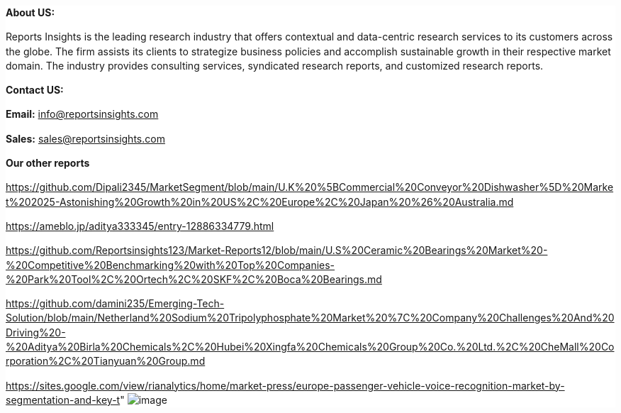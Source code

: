 <strong><strong>About US</strong>:</strong>

Reports Insights is the leading research industry that offers contextual and data-centric research services to its customers across the globe. The firm assists its clients to strategize business policies and accomplish sustainable growth in their respective market domain. The industry provides consulting services, syndicated research reports, and customized research reports.

<strong>Contact US:</strong>

<p class=><b>Email:</b> <a href=mailto:info@reportsinsights.com>info@reportsinsights.com</a></p>
<p class=><b>Sales:</b> <a href=mailto:sales@reportsinsights.com>sales@reportsinsights.com</a></p>

<strong>Our other reports</strong>

<a href=https://github.com/Dipali2345/MarketSegment/blob/main/U.K%20%5BCommercial%20Conveyor%20Dishwasher%5D%20Market%202025-Astonishing%20Growth%20in%20US%2C%20Europe%2C%20Japan%20%26%20Australia.md>https://github.com/Dipali2345/MarketSegment/blob/main/U.K%20%5BCommercial%20Conveyor%20Dishwasher%5D%20Market%202025-Astonishing%20Growth%20in%20US%2C%20Europe%2C%20Japan%20%26%20Australia.md</a>

<a href=https://ameblo.jp/aditya333345/entry-12886334779.html>https://ameblo.jp/aditya333345/entry-12886334779.html</a>

<a href=https://github.com/Reportsinsights123/Market-Reports12/blob/main/U.S%20Ceramic%20Bearings%20Market%20-%20Competitive%20Benchmarking%20with%20Top%20Companies-%20Park%20Tool%2C%20Ortech%2C%20SKF%2C%20Boca%20Bearings.md>https://github.com/Reportsinsights123/Market-Reports12/blob/main/U.S%20Ceramic%20Bearings%20Market%20-%20Competitive%20Benchmarking%20with%20Top%20Companies-%20Park%20Tool%2C%20Ortech%2C%20SKF%2C%20Boca%20Bearings.md</a>

<a href=https://github.com/damini235/Emerging-Tech-Solution/blob/main/Netherland%20Sodium%20Tripolyphosphate%20Market%20%7C%20Company%20Challenges%20And%20Driving%20-%20Aditya%20Birla%20Chemicals%2C%20Hubei%20Xingfa%20Chemicals%20Group%20Co.%20Ltd.%2C%20CheMall%20Corporation%2C%20Tianyuan%20Group.md>https://github.com/damini235/Emerging-Tech-Solution/blob/main/Netherland%20Sodium%20Tripolyphosphate%20Market%20%7C%20Company%20Challenges%20And%20Driving%20-%20Aditya%20Birla%20Chemicals%2C%20Hubei%20Xingfa%20Chemicals%20Group%20Co.%20Ltd.%2C%20CheMall%20Corporation%2C%20Tianyuan%20Group.md</a>

<a href=https://sites.google.com/view/rianalytics/home/market-press/europe-passenger-vehicle-voice-recognition-market-by-segmentation-and-key-t>https://sites.google.com/view/rianalytics/home/market-press/europe-passenger-vehicle-voice-recognition-market-by-segmentation-and-key-t</a>"
![image](https://github.com/user-attachments/assets/8152b92f-3a33-41f6-91fe-443355de2bfe)
